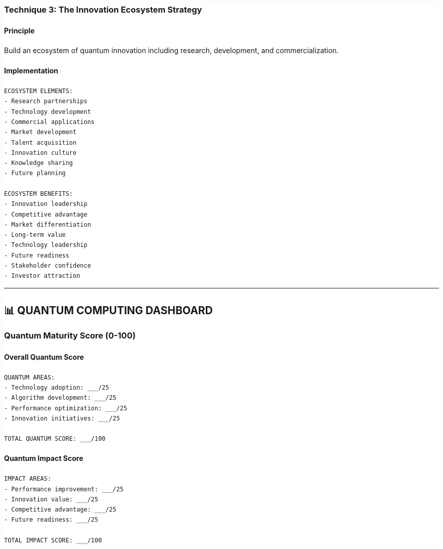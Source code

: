 ### **Technique 3: The Innovation Ecosystem Strategy**

#### **Principle**
Build an ecosystem of quantum innovation including research, development, and commercialization.

#### **Implementation**
```
ECOSYSTEM ELEMENTS:
- Research partnerships
- Technology development
- Commercial applications
- Market development
- Talent acquisition
- Innovation culture
- Knowledge sharing
- Future planning

ECOSYSTEM BENEFITS:
- Innovation leadership
- Competitive advantage
- Market differentiation
- Long-term value
- Technology leadership
- Future readiness
- Stakeholder confidence
- Investor attraction
```

---

## 📊 **QUANTUM COMPUTING DASHBOARD**

### **Quantum Maturity Score (0-100)**

#### **Overall Quantum Score**
```
QUANTUM AREAS:
- Technology adoption: ___/25
- Algorithm development: ___/25
- Performance optimization: ___/25
- Innovation initiatives: ___/25

TOTAL QUANTUM SCORE: ___/100
```

#### **Quantum Impact Score**
```
IMPACT AREAS:
- Performance improvement: ___/25
- Innovation value: ___/25
- Competitive advantage: ___/25
- Future readiness: ___/25

TOTAL IMPACT SCORE: ___/100
```
